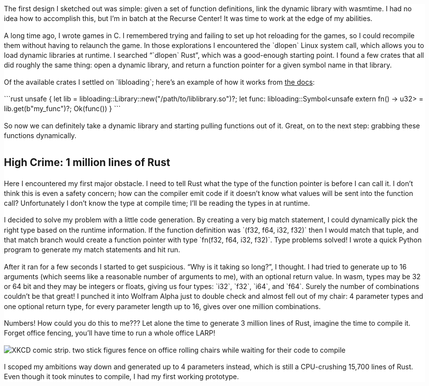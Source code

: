 The first design I sketched out was simple: given a set of function definitions, link the dynamic library with wasmtime. I had no idea how to accomplish this, but I’m in batch at the Recurse Center! It was time to work at the edge of my abilities.

A long time ago, I wrote games in C. I remembered trying and failing to set up hot reloading for the games, so I could recompile them without having to relaunch the game. In those explorations I encountered the &#x60;dlopen&#x60; Linux system call, which allows you to load dynamic libraries at runtime. I searched “&#x60;dlopen&#x60; Rust”, which was a good-enough starting point. I found a few crates that all did roughly the same thing: open a dynamic library, and return a function pointer for a given symbol name in that library.

Of the available crates I settled on &#x60;libloading&#x60;; here’s an example of how it works from [the docs](https:&#x2F;&#x2F;docs.rs&#x2F;libloading&#x2F;latest&#x2F;libloading&#x2F;):

&#x60;&#x60;&#x60;rust
unsafe {
    let lib &#x3D; libloading::Library::new(&quot;&#x2F;path&#x2F;to&#x2F;liblibrary.so&quot;)?;
    let func: libloading::Symbol&lt;unsafe extern fn() -&gt; u32&gt; &#x3D; lib.get(b&quot;my_func&quot;)?;
    Ok(func())
}
&#x60;&#x60;&#x60;

So now we can definitely take a dynamic library and starting pulling functions out of it. Great, on to the next step: grabbing these functions dynamically.

## High Crime: 1 million lines of Rust

Here I encountered my first major obstacle. I need to tell Rust what the type of the function pointer is before I can call it. I don’t think this is even a safety concern; how can the compiler emit code if it doesn’t know what values will be sent into the function call? Unfortunately I don’t know the type at compile time; I’ll be reading the types in at runtime.

I decided to solve my problem with a little code generation. By creating a very big match statement, I could dynamically pick the right type based on the runtime information. If the function definition was &#x60;(f32, f64, i32, f32)&#x60; then I would match that tuple, and that match branch would create a function pointer with type &#x60;fn(f32, f64, i32, f32)&#x60;. Type problems solved! I wrote a quick Python program to generate my match statements and hit run.

After it ran for a few seconds I started to get suspicious. “Why is it taking so long?”, I thought. I had tried to generate up to 16 arguments (which seems like a reasonable number of arguments to me), with an optional return value. In wasm, types may be 32 or 64 bit and they may be integers or floats, giving us four types: &#x60;i32&#x60;, &#x60;f32&#x60;, &#x60;i64&#x60;, and &#x60;f64&#x60;. Surely the number of combinations couldn’t be that great! I punched it into Wolfram Alpha just to double check and almost fell out of my chair: 4 parameter types and one optional return type, for every parameter length up to 16, gives over one million combinations.

Numbers! How could you do this to me??? Let alone the time to generate 3 million lines of Rust, imagine the time to compile it. Forget office fencing, you’ll have time to run a whole office LARP!

![XKCD comic strip. two stick figures fence on office rolling chairs while waiting for their code to compile](https:&#x2F;&#x2F;proxy-prod.omnivore-image-cache.app&#x2F;0x0,sLyjourQ_5B37MdfqDeE_sqGiCU5GGbaNfDg0ONDpVTc&#x2F;https:&#x2F;&#x2F;imgs.xkcd.com&#x2F;comics&#x2F;compiling.png)

I scoped my ambitions way down and generated up to 4 parameters instead, which is still a CPU-crushing 15,700 lines of Rust. Even though it took minutes to compile, I had my first working prototype.
